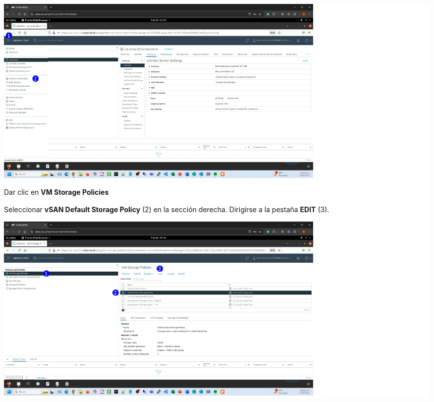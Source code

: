 <img src="./media/image6.png" style="width:6.5in;height:3.65625in"
alt="A screenshot of a computer Description automatically generated" />

Dar clic en **VM Storage Policies**

Seleccionar **vSAN Default Storage Policy** (2) en la sección derecha. Dirigirse a la pestaña **EDIT** (3).

<img src="./media/image7.png" style="width:6.5in;height:3.65625in"
alt="A computer screen shot of a computer screen Description automatically generated" />
